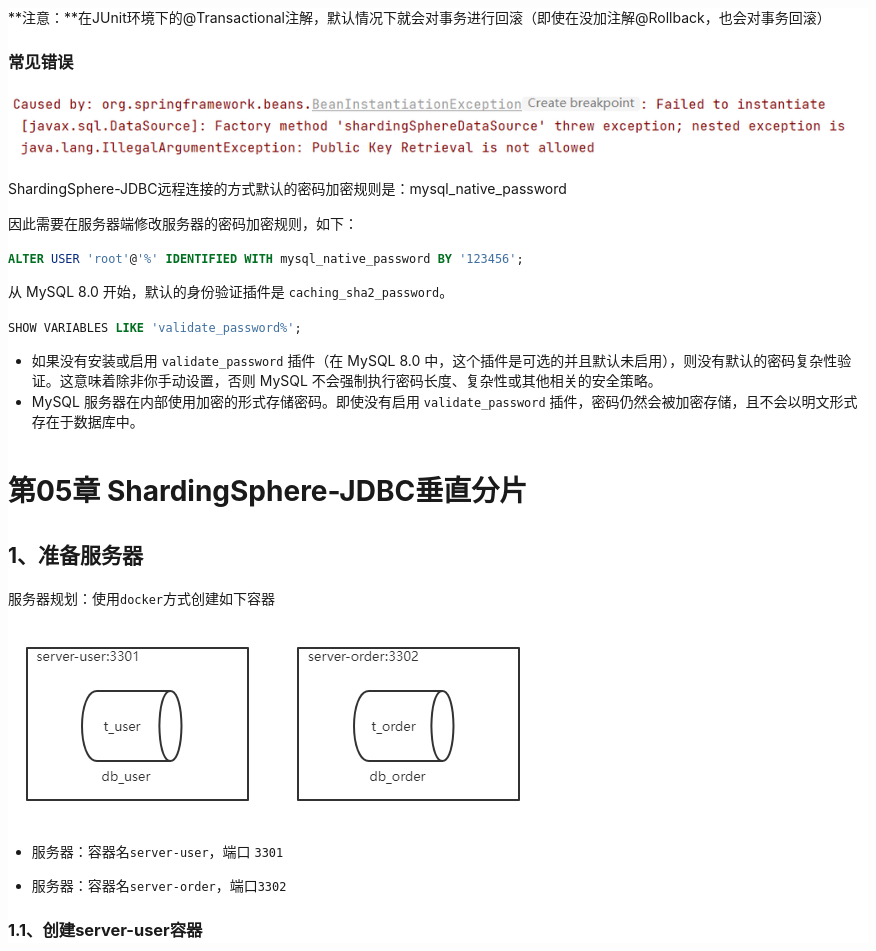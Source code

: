 

**注意：**在JUnit环境下的@Transactional注解，默认情况下就会对事务进行回滚（即使在没加注解@Rollback，也会对事务回滚）



### 常见错误

![image-20220810163534068](ShardingSphere5%E5%85%A5%E9%97%A8%E5%88%B0%E5%AE%9E%E6%88%98.assets/image-20220810163534068.png)

ShardingSphere-JDBC远程连接的方式默认的密码加密规则是：mysql_native_password

因此需要在服务器端修改服务器的密码加密规则，如下：

```sql
ALTER USER 'root'@'%' IDENTIFIED WITH mysql_native_password BY '123456';
```

从 MySQL 8.0 开始，默认的身份验证插件是 `caching_sha2_password`。
~~~sql
SHOW VARIABLES LIKE 'validate_password%';
~~~

- 如果没有安装或启用 `validate_password` 插件（在 MySQL 8.0 中，这个插件是可选的并且默认未启用），则没有默认的密码复杂性验证。这意味着除非你手动设置，否则 MySQL 不会强制执行密码长度、复杂性或其他相关的安全策略。
- MySQL 服务器在内部使用加密的形式存储密码。即使没有启用 `validate_password` 插件，密码仍然会被加密存储，且不会以明文形式存在于数据库中。

# 第05章 ShardingSphere-JDBC垂直分片

## 1、准备服务器

服务器规划：使用`docker`方式创建如下容器

![image-20220807232456342](ShardingSphere5%E5%85%A5%E9%97%A8%E5%88%B0%E5%AE%9E%E6%88%98.assets/image-20220807232456342.png)

- 服务器：容器名`server-user`，端口 `3301`

- 服务器：容器名`server-order`，端口`3302`

  

### 1.1、创建server-user容器
